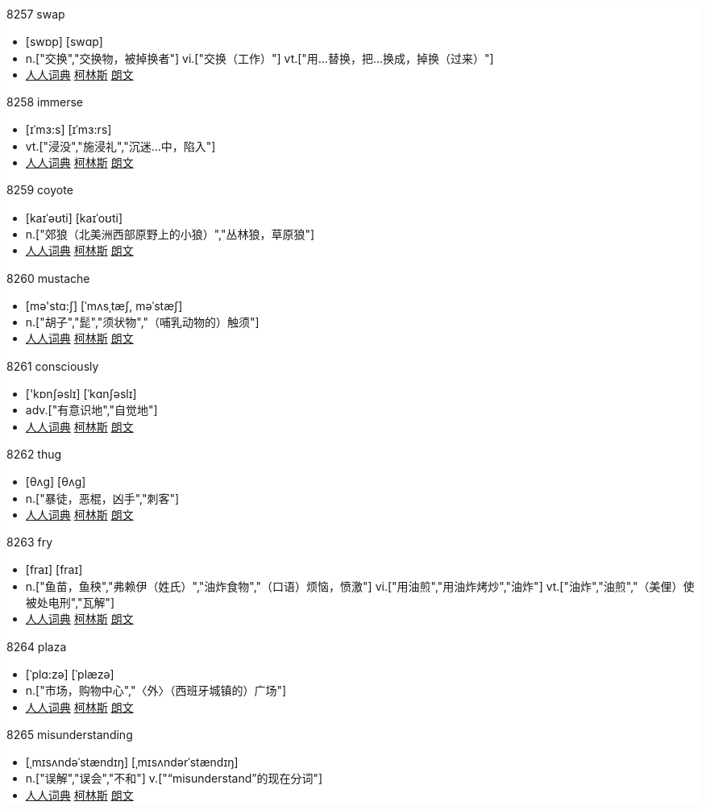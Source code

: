 8257 swap 
- [swɒp]  [swɑp] 
- n.["交换","交换物，被掉换者"]  vi.["交换（工作）"]  vt.["用…替换，把…换成，掉换（过来）"]   
- [人人词典](https://www.91dict.com/words?w=swap) [柯林斯](https://www.collinsdictionary.com/zh/dictionary/english/swap) [朗文](https://www.ldoceonline.com/dictionary/swap) 

8258 immerse 
- [ɪˈmɜ:s]  [ɪˈmɜ:rs] 
- vt.["浸没","施浸礼","沉迷…中，陷入"]   
- [人人词典](https://www.91dict.com/words?w=immerse) [柯林斯](https://www.collinsdictionary.com/zh/dictionary/english/immerse) [朗文](https://www.ldoceonline.com/dictionary/immerse) 

8259 coyote 
- [kaɪˈəʊti]  [kaɪˈoʊti] 
- n.["郊狼（北美洲西部原野上的小狼）","丛林狼，草原狼"]   
- [人人词典](https://www.91dict.com/words?w=coyote) [柯林斯](https://www.collinsdictionary.com/zh/dictionary/english/coyote) [朗文](https://www.ldoceonline.com/dictionary/coyote) 

8260 mustache 
- [mə'stɑ:ʃ]  [ˈmʌsˌtæʃ, məˈstæʃ] 
- n.["胡子","髭","须状物","（哺乳动物的）触须"]   
- [人人词典](https://www.91dict.com/words?w=mustache) [柯林斯](https://www.collinsdictionary.com/zh/dictionary/english/mustache) [朗文](https://www.ldoceonline.com/dictionary/mustache) 

8261 consciously 
- ['kɒnʃəslɪ]  [ˈkɑnʃəslɪ] 
- adv.["有意识地","自觉地"]   
- [人人词典](https://www.91dict.com/words?w=consciously) [柯林斯](https://www.collinsdictionary.com/zh/dictionary/english/consciously) [朗文](https://www.ldoceonline.com/dictionary/consciously) 

8262 thug 
- [θʌg]  [θʌɡ] 
- n.["暴徒，恶棍，凶手","刺客"]   
- [人人词典](https://www.91dict.com/words?w=thug) [柯林斯](https://www.collinsdictionary.com/zh/dictionary/english/thug) [朗文](https://www.ldoceonline.com/dictionary/thug) 

8263 fry 
- [fraɪ]  [fraɪ] 
- n.["鱼苗，鱼秧","弗赖伊（姓氏）","油炸食物","（口语）烦恼，愤激"]  vi.["用油煎","用油炸烤炒","油炸"]  vt.["油炸","油煎","（美俚）使被处电刑","瓦解"]   
- [人人词典](https://www.91dict.com/words?w=fry) [柯林斯](https://www.collinsdictionary.com/zh/dictionary/english/fry) [朗文](https://www.ldoceonline.com/dictionary/fry) 

8264 plaza 
- [ˈplɑ:zə]  [ˈplæzə] 
- n.["市场，购物中心","〈外〉（西班牙城镇的）广场"]   
- [人人词典](https://www.91dict.com/words?w=plaza) [柯林斯](https://www.collinsdictionary.com/zh/dictionary/english/plaza) [朗文](https://www.ldoceonline.com/dictionary/plaza) 

8265 misunderstanding 
- [ˌmɪsʌndəˈstændɪŋ]  [ˌmɪsʌndərˈstændɪŋ] 
- n.["误解","误会","不和"]  v.["“misunderstand”的现在分词"]   
- [人人词典](https://www.91dict.com/words?w=misunderstanding) [柯林斯](https://www.collinsdictionary.com/zh/dictionary/english/misunderstanding) [朗文](https://www.ldoceonline.com/dictionary/misunderstanding) 
